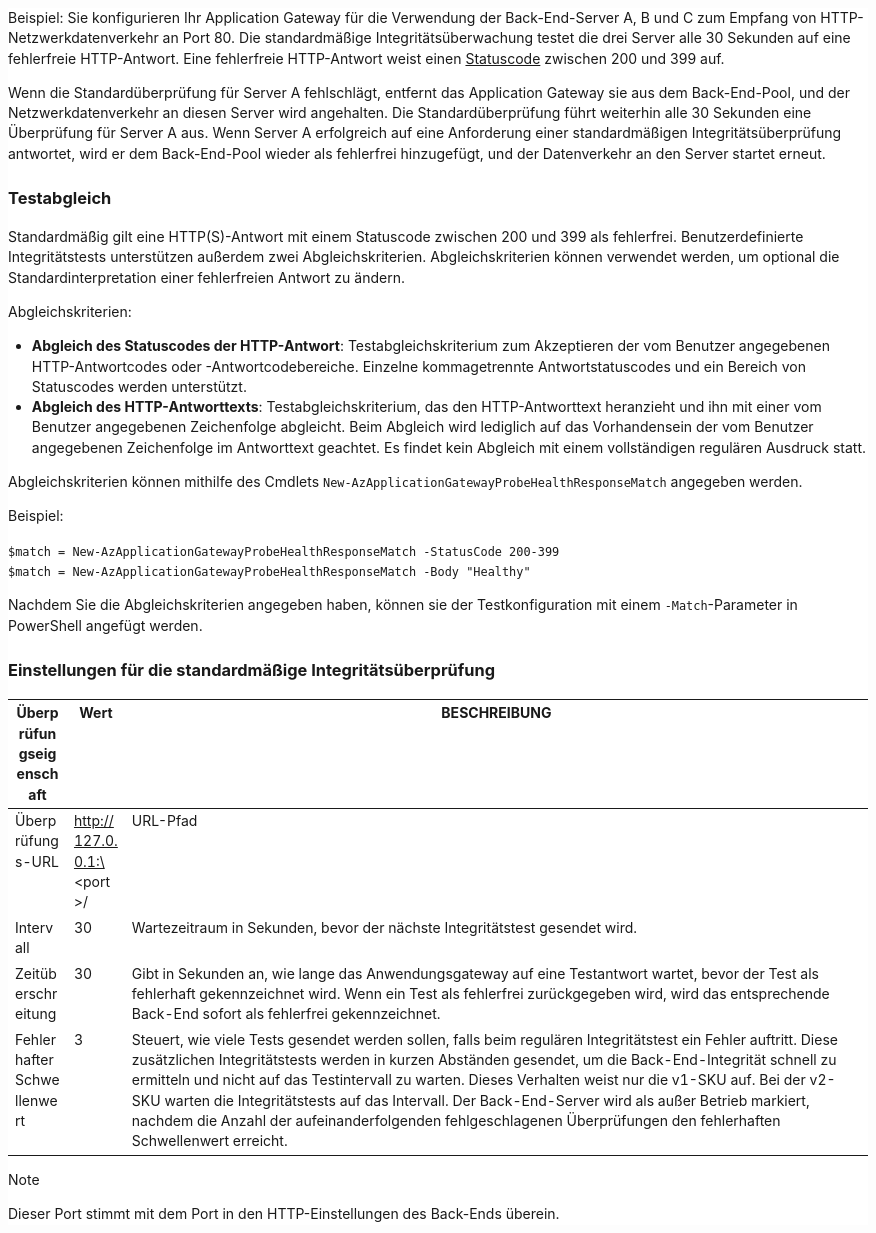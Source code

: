 Beispiel: Sie konfigurieren Ihr Application Gateway für die Verwendung der Back-End-Server A, B und C zum Empfang von HTTP-Netzwerkdatenverkehr an Port 80. Die standardmäßige Integritätsüberwachung testet die drei Server alle 30 Sekunden auf eine fehlerfreie HTTP-Antwort. Eine fehlerfreie HTTP-Antwort weist einen [Statuscode](https://msdn.microsoft.com/library/aa287675.aspx) zwischen 200 und 399 auf.

Wenn die Standardüberprüfung für Server A fehlschlägt, entfernt das Application Gateway sie aus dem Back-End-Pool, und der Netzwerkdatenverkehr an diesen Server wird angehalten. Die Standardüberprüfung führt weiterhin alle 30 Sekunden eine Überprüfung für Server A aus. Wenn Server A erfolgreich auf eine Anforderung einer standardmäßigen Integritätsüberprüfung antwortet, wird er dem Back-End-Pool wieder als fehlerfrei hinzugefügt, und der Datenverkehr an den Server startet erneut.

### <a name="probe-matching"></a>Testabgleich

Standardmäßig gilt eine HTTP(S)-Antwort mit einem Statuscode zwischen 200 und 399 als fehlerfrei. Benutzerdefinierte Integritätstests unterstützen außerdem zwei Abgleichskriterien. Abgleichskriterien können verwendet werden, um optional die Standardinterpretation einer fehlerfreien Antwort zu ändern.

Abgleichskriterien: 

- **Abgleich des Statuscodes der HTTP-Antwort**: Testabgleichskriterium zum Akzeptieren der vom Benutzer angegebenen HTTP-Antwortcodes oder -Antwortcodebereiche. Einzelne kommagetrennte Antwortstatuscodes und ein Bereich von Statuscodes werden unterstützt.
- **Abgleich des HTTP-Antworttexts**: Testabgleichskriterium, das den HTTP-Antworttext heranzieht und ihn mit einer vom Benutzer angegebenen Zeichenfolge abgleicht. Beim Abgleich wird lediglich auf das Vorhandensein der vom Benutzer angegebenen Zeichenfolge im Antworttext geachtet. Es findet kein Abgleich mit einem vollständigen regulären Ausdruck statt.

Abgleichskriterien können mithilfe des Cmdlets `New-AzApplicationGatewayProbeHealthResponseMatch` angegeben werden.

Beispiel:

```azurepowershell
$match = New-AzApplicationGatewayProbeHealthResponseMatch -StatusCode 200-399
$match = New-AzApplicationGatewayProbeHealthResponseMatch -Body "Healthy"
```
Nachdem Sie die Abgleichskriterien angegeben haben, können sie der Testkonfiguration mit einem `-Match`-Parameter in PowerShell angefügt werden.

### <a name="default-health-probe-settings"></a>Einstellungen für die standardmäßige Integritätsüberprüfung

| Überprüfungseigenschaft | Wert | BESCHREIBUNG |
| --- | --- | --- |
| Überprüfungs-URL |http://127.0.0.1:\<port\>/ |URL-Pfad |
| Intervall |30 |Wartezeitraum in Sekunden, bevor der nächste Integritätstest gesendet wird.|
| Zeitüberschreitung |30 |Gibt in Sekunden an, wie lange das Anwendungsgateway auf eine Testantwort wartet, bevor der Test als fehlerhaft gekennzeichnet wird. Wenn ein Test als fehlerfrei zurückgegeben wird, wird das entsprechende Back-End sofort als fehlerfrei gekennzeichnet.|
| Fehlerhafter Schwellenwert |3 |Steuert, wie viele Tests gesendet werden sollen, falls beim regulären Integritätstest ein Fehler auftritt. Diese zusätzlichen Integritätstests werden in kurzen Abständen gesendet, um die Back-End-Integrität schnell zu ermitteln und nicht auf das Testintervall zu warten. Dieses Verhalten weist nur die v1-SKU auf. Bei der v2-SKU warten die Integritätstests auf das Intervall. Der Back-End-Server wird als außer Betrieb markiert, nachdem die Anzahl der aufeinanderfolgenden fehlgeschlagenen Überprüfungen den fehlerhaften Schwellenwert erreicht. |

> [!NOTE]
> Dieser Port stimmt mit dem Port in den HTTP-Einstellungen des Back-Ends überein.


[1]: ./media/application-gateway-probe-overview/appgatewayprobe.png